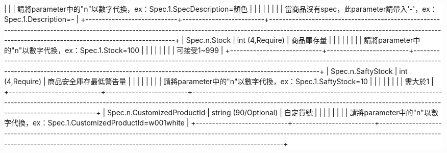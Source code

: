 |                            |                         | 請將parameter中的"n"以數字代換，ex：Spec.1.SpecDescription=顏色                                                                                                                                                                             |
|                            |                         |                                                                                                                                                                                                                                             |
|                            |                         | 當商品沒有spec，此parameter請帶入&apos;-&apos;，ex：Spec.1.Description=-                                                                                                                                                                    |
+----------------------------+-------------------------+---------------------------------------------------------------------------------------------------------------------------------------------------------------------------------------------------------------------------------------------+
| Spec.n.Stock               | int (4,Require)         | 商品庫存量                                                                                                                                                                                                                                  |
|                            |                         |                                                                                                                                                                                                                                             |
|                            |                         | 請將parameter中的"n"以數字代換，ex：Spec.1.Stock=100                                                                                                                                                                                        |
|                            |                         |                                                                                                                                                                                                                                             |
|                            |                         | 可接受1~999                                                                                                                                                                                                                                 |
+----------------------------+-------------------------+---------------------------------------------------------------------------------------------------------------------------------------------------------------------------------------------------------------------------------------------+
| Spec.n.SaftyStock          | int (4,Require)         | 商品安全庫存最低警告量                                                                                                                                                                                                                      |
|                            |                         |                                                                                                                                                                                                                                             |
|                            |                         | 請將parameter中的"n"以數字代換，ex：Spec.1.SaftyStock=10                                                                                                                                                                                    |
|                            |                         |                                                                                                                                                                                                                                             |
|                            |                         | 需大於1                                                                                                                                                                                                                                     |
+----------------------------+-------------------------+---------------------------------------------------------------------------------------------------------------------------------------------------------------------------------------------------------------------------------------------+
| Spec.n.CustomizedProductId | string (90/Optional)    | 自定貨號                                                                                                                                                                                                                                    |
|                            |                         |                                                                                                                                                                                                                                             |
|                            |                         | 請將parameter中的"n"以數字代換，ex：Spec.1.CustomizedProductId=w001white                                                                                                                                                                    |
+----------------------------+-------------------------+---------------------------------------------------------------------------------------------------------------------------------------------------------------------------------------------------------------------------------------------+